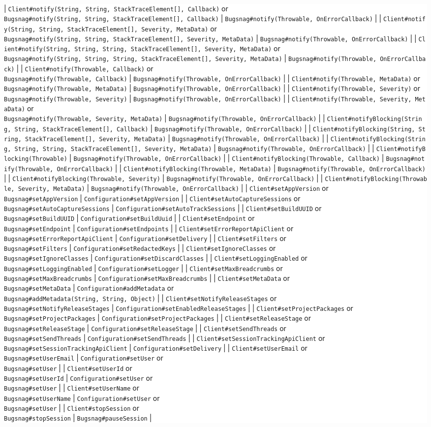 | `Client#notify(String, String, StackTraceElement[], Callback)` or <br />`Bugsnag#notify(String, String, StackTraceElement[], Callback)` | `Bugsnag#notify(Throwable, OnErrorCallback)` |
| `Client#notify(String, String, StackTraceElement[], Severity, MetaData)` or <br />`Bugsnag#notify(String, String, StackTraceElement[], Severity, MetaData)` | `Bugsnag#notify(Throwable, OnErrorCallback)` |
| `Client#notify(String, String, String, StackTraceElement[], Severity, MetaData)` or <br />`Bugsnag#notify(String, String, String, StackTraceElement[], Severity, MetaData)` | `Bugsnag#notify(Throwable, OnErrorCallback)` |
| `Client#notify(Throwable, Callback)` or <br />`Bugsnag#notify(Throwable, Callback)`    | `Bugsnag#notify(Throwable, OnErrorCallback)` |
| `Client#notify(Throwable, MetaData)` or <br />`Bugsnag#notify(Throwable, MetaData)`    | `Bugsnag#notify(Throwable, OnErrorCallback)` |
| `Client#notify(Throwable, Severity)` or <br />`Bugsnag#notify(Throwable, Severity)`    | `Bugsnag#notify(Throwable, OnErrorCallback)` |
| `Client#notify(Throwable, Severity, MetaData)` or <br />`Bugsnag#notify(Throwable, Severity, MetaData)` | `Bugsnag#notify(Throwable, OnErrorCallback)` |
| `Client#notifyBlocking(String, String, StackTraceElement[], Callback)`  | `Bugsnag#notify(Throwable, OnErrorCallback)` |
| `Client#notifyBlocking(String, String, StackTraceElement[], Severity, MetaData)`  | `Bugsnag#notify(Throwable, OnErrorCallback)` |
| `Client#notifyBlocking(String, String, String, StackTraceElement[], Severity, MetaData)`  | `Bugsnag#notify(Throwable, OnErrorCallback)` |
| `Client#notifyBlocking(Throwable)`                                                     | `Bugsnag#notify(Throwable, OnErrorCallback)` |
| `Client#notifyBlocking(Throwable, Callback)`                                           | `Bugsnag#notify(Throwable, OnErrorCallback)` |
| `Client#notifyBlocking(Throwable, MetaData)`                                           | `Bugsnag#notify(Throwable, OnErrorCallback)` |
| `Client#notifyBlocking(Throwable, Severity)`                                           | `Bugsnag#notify(Throwable, OnErrorCallback)` |
| `Client#notifyBlocking(Throwable, Severity, MetaData)`                                 | `Bugsnag#notify(Throwable, OnErrorCallback)` |
| `Client#setAppVersion` or <br />`Bugsnag#setAppVersion`                                | `Configuration#setAppVersion` |
| `Client#setAutoCaptureSessions` or <br />`Bugsnag#setAutoCaptureSessions`              | `Configuration#setAutoTrackSessions` |
| `Client#setBuildUUID` or <br />`Bugsnag#setBuildUUID`                                  | `Configuration#setBuildUuid` |
| `Client#setEndpoint` or <br />`Bugsnag#setEndpoint`                                    | `Configuration#setEndpoints` |
| `Client#setErrorReportApiClient` or <br />`Bugsnag#setErrorReportApiClient`            | `Configuration#setDelivery` |
| `Client#setFilters` or <br />`Bugsnag#setFilters`                                      | `Configuration#setRedactedKeys` |
| `Client#setIgnoreClasses` or <br />`Bugsnag#setIgnoreClasses`                          | `Configuration#setDiscardClasses` |
| `Client#setLoggingEnabled` or <br />`Bugsnag#setLoggingEnabled`                        | `Configuration#setLogger` |
| `Client#setMaxBreadcrumbs` or <br />`Bugsnag#setMaxBreadcrumbs`                        | `Configuration#setMaxBreadcrumbs` |
| `Client#setMetaData` or <br />`Bugsnag#setMetaData`                                    | `Configuration#addMetadata` or <br /> `Bugsnag#addMetadata(String, String, Object)` |
| `Client#setNotifyReleaseStages` or <br />`Bugsnag#setNotifyReleaseStages`              | `Configuration#setEnabledReleaseStages` |
| `Client#setProjectPackages` or <br />`Bugsnag#setProjectPackages`                      | `Configuration#setProjectPackages` |
| `Client#setReleaseStage` or <br />`Bugsnag#setReleaseStage`                            | `Configuration#setReleaseStage` |
| `Client#setSendThreads` or <br />`Bugsnag#setSendThreads`                              | `Configuration#setSendThreads` |
| `Client#setSessionTrackingApiClient` or <br />`Bugsnag#setSessionTrackingApiClient`    | `Configuration#setDelivery` |
| `Client#setUserEmail` or <br />`Bugsnag#setUserEmail`                                  | `Configuration#setUser` or <br /> `Bugsnag#setUser` |
| `Client#setUserId` or <br />`Bugsnag#setUserId`                                        | `Configuration#setUser` or <br /> `Bugsnag#setUser` |
| `Client#setUserName` or <br />`Bugsnag#setUserName`                                    | `Configuration#setUser` or <br /> `Bugsnag#setUser` |
| `Client#stopSession` or <br />`Bugsnag#stopSession`                                    | `Bugsnag#pauseSession` |
